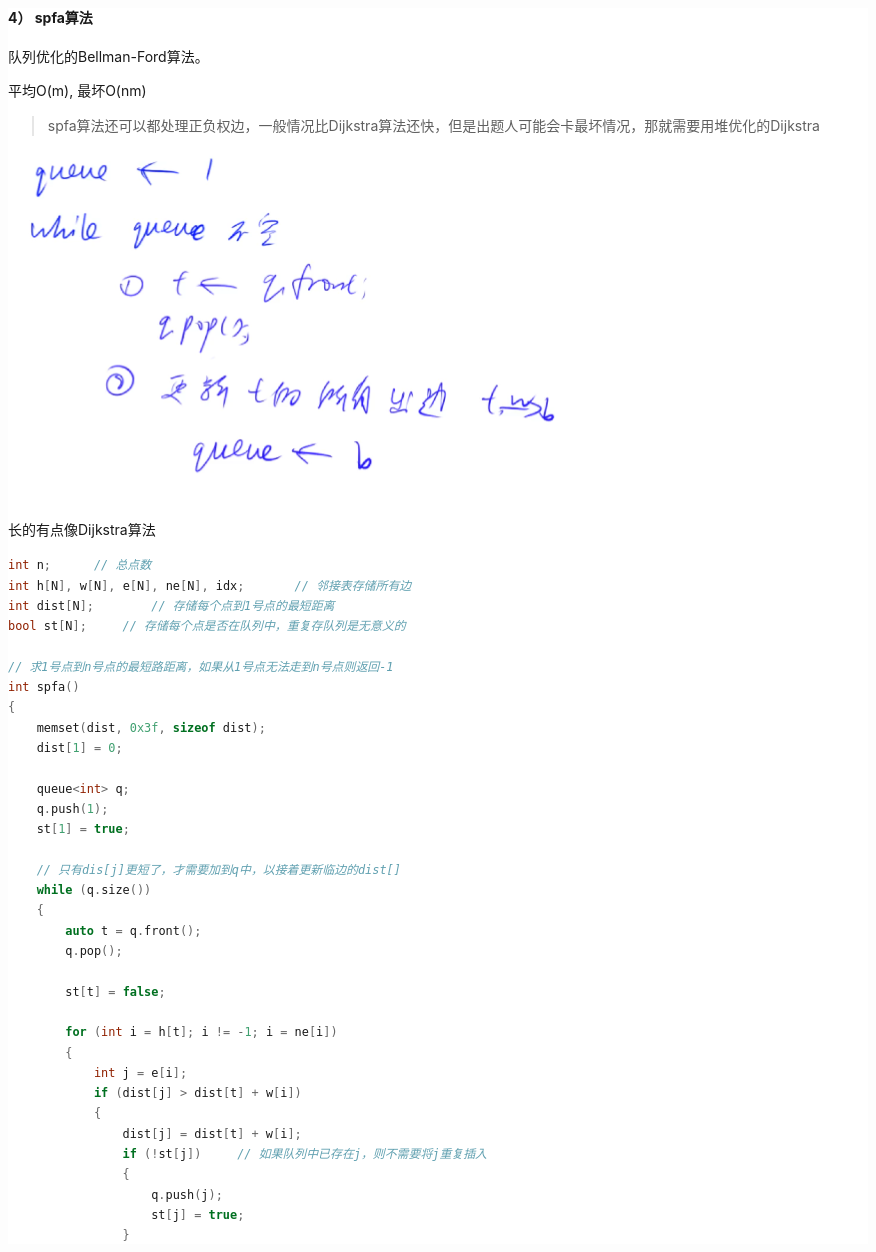 

#### 4） spfa算法

队列优化的Bellman-Ford算法。 

平均O(m), 最坏O(nm)

> spfa算法还可以都处理正负权边，一般情况比Dijkstra算法还快，但是出题人可能会卡最坏情况，那就需要用堆优化的Dijkstra

![image-20230831104652423](./images_typora/image-20230831104652423.png)

长的有点像Dijkstra算法

```cpp
int n;      // 总点数
int h[N], w[N], e[N], ne[N], idx;       // 邻接表存储所有边
int dist[N];        // 存储每个点到1号点的最短距离
bool st[N];     // 存储每个点是否在队列中，重复存队列是无意义的

// 求1号点到n号点的最短路距离，如果从1号点无法走到n号点则返回-1
int spfa()
{
    memset(dist, 0x3f, sizeof dist);
    dist[1] = 0;

    queue<int> q;
    q.push(1);
    st[1] = true;
    
	// 只有dis[j]更短了，才需要加到q中，以接着更新临边的dist[]
    while (q.size())
    {
        auto t = q.front();
        q.pop();

        st[t] = false;

        for (int i = h[t]; i != -1; i = ne[i])
        {
            int j = e[i];
            if (dist[j] > dist[t] + w[i])
            {
                dist[j] = dist[t] + w[i];
                if (!st[j])     // 如果队列中已存在j，则不需要将j重复插入
                {
                    q.push(j);
                    st[j] = true;
                }
```